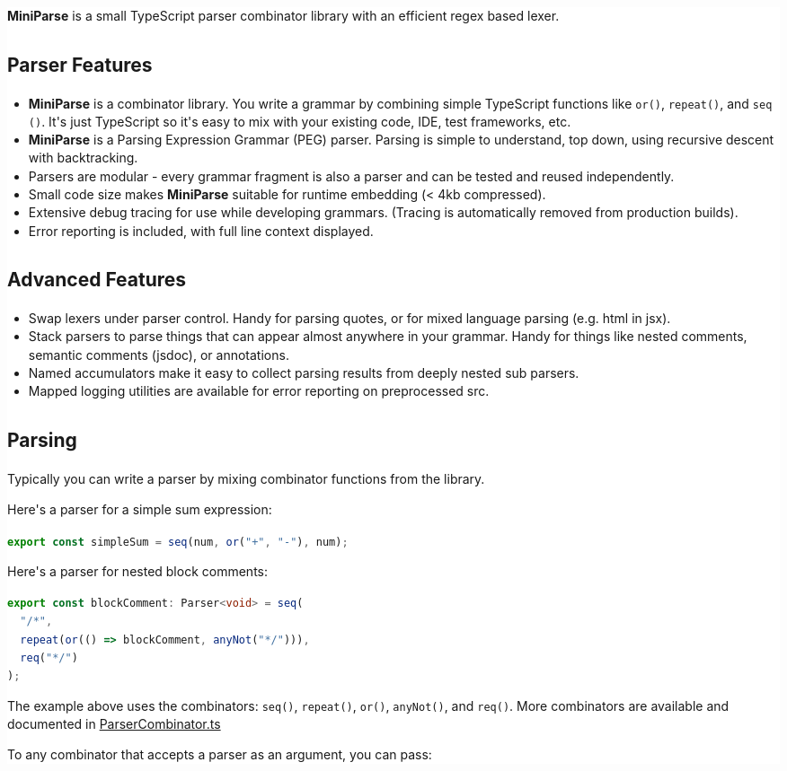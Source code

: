 **MiniParse** is a small TypeScript parser combinator library with an efficient
regex based lexer.

## Parser Features

- **MiniParse** is a combinator library.
  You write a grammar by combining simple TypeScript
  functions like `or()`, `repeat()`, and `seq()`.
  It's just TypeScript so it's easy to mix with your existing code,
  IDE, test frameworks, etc.
- **MiniParse** is a Parsing Expression Grammar (PEG) parser.
  Parsing is simple to understand, top down, using recursive descent with backtracking.
- Parsers are modular - every grammar fragment is also a parser and can be tested
  and reused independently.
- Small code size makes **MiniParse** suitable for runtime embedding (< 4kb compressed).
- Extensive debug tracing for use while developing grammars.
  (Tracing is automatically removed from production builds).
- Error reporting is included, with full line context displayed.

## Advanced Features

- Swap lexers under parser control. Handy for parsing quotes,
  or for mixed language parsing (e.g. html in jsx).
- Stack parsers to parse things that can appear almost anywhere in your grammar.
  Handy for things like nested comments, semantic comments (jsdoc), or annotations.
- Named accumulators make it easy to collect parsing results
  from deeply nested sub parsers.
- Mapped logging utilities are available for error reporting on preprocessed src.

## Parsing

Typically you can write a parser by mixing combinator functions from the library.

Here's a parser for a simple sum expression:

```ts
export const simpleSum = seq(num, or("+", "-"), num);
```

Here's a parser for nested block comments:

```ts
export const blockComment: Parser<void> = seq(
  "/*",
  repeat(or(() => blockComment, anyNot("*/"))),
  req("*/")
);
```

The example above uses the combinators:
`seq()`, `repeat()`, `or()`, `anyNot()`, and `req()`.
More combinators are available and documented in [ParserCombinator.ts](./src/ParserCombinator.ts)

To any combinator that accepts a parser as an argument, you can pass:
